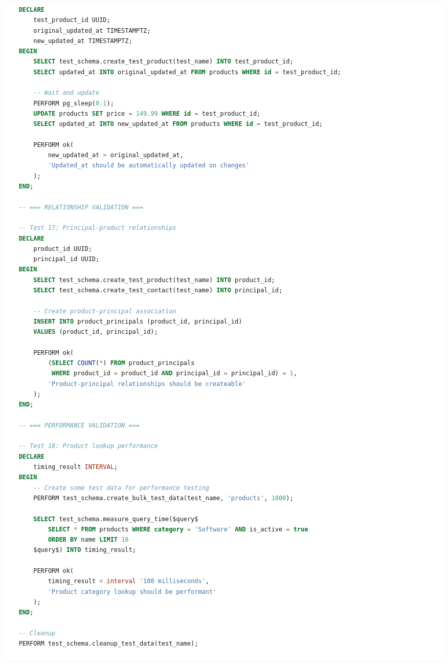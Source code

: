 ```sql
    DECLARE
        test_product_id UUID;
        original_updated_at TIMESTAMPTZ;
        new_updated_at TIMESTAMPTZ;
    BEGIN
        SELECT test_schema.create_test_product(test_name) INTO test_product_id;
        SELECT updated_at INTO original_updated_at FROM products WHERE id = test_product_id;
        
        -- Wait and update
        PERFORM pg_sleep(0.1);
        UPDATE products SET price = 149.99 WHERE id = test_product_id;
        SELECT updated_at INTO new_updated_at FROM products WHERE id = test_product_id;
        
        PERFORM ok(
            new_updated_at > original_updated_at,
            'Updated_at should be automatically updated on changes'
        );
    END;
    
    -- === RELATIONSHIP VALIDATION ===
    
    -- Test 17: Principal-product relationships
    DECLARE
        product_id UUID;
        principal_id UUID;
    BEGIN
        SELECT test_schema.create_test_product(test_name) INTO product_id;
        SELECT test_schema.create_test_contact(test_name) INTO principal_id;
        
        -- Create product-principal association
        INSERT INTO product_principals (product_id, principal_id)
        VALUES (product_id, principal_id);
        
        PERFORM ok(
            (SELECT COUNT(*) FROM product_principals 
             WHERE product_id = product_id AND principal_id = principal_id) = 1,
            'Product-principal relationships should be createable'
        );
    END;
    
    -- === PERFORMANCE VALIDATION ===
    
    -- Test 18: Product lookup performance
    DECLARE
        timing_result INTERVAL;
    BEGIN
        -- Create some test data for performance testing
        PERFORM test_schema.create_bulk_test_data(test_name, 'products', 1000);
        
        SELECT test_schema.measure_query_time($query$
            SELECT * FROM products WHERE category = 'Software' AND is_active = true
            ORDER BY name LIMIT 10
        $query$) INTO timing_result;
        
        PERFORM ok(
            timing_result < interval '100 milliseconds',
            'Product category lookup should be performant'
        );
    END;
    
    -- Cleanup
    PERFORM test_schema.cleanup_test_data(test_name);
    
```